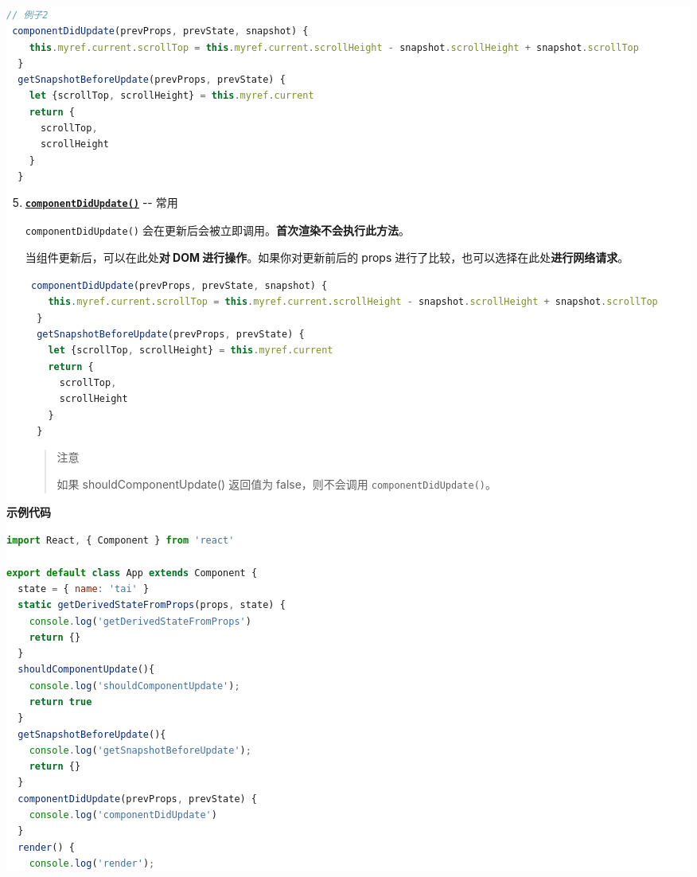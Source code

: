    ```js
   // 例子2 
   	componentDidUpdate(prevProps, prevState, snapshot) {
       this.myref.current.scrollTop = this.myref.current.scrollHeight - snapshot.scrollHeight + snapshot.scrollTop
     }
     getSnapshotBeforeUpdate(prevProps, prevState) {
       let {scrollTop, scrollHeight} = this.myref.current
       return {
         scrollTop, 
         scrollHeight
       }
     }
   ```

   

5. [**`componentDidUpdate()`**](https://react.docschina.org/docs/react-component.html#componentdidupdate) -- 常用

   `componentDidUpdate()` 会在更新后会被立即调用。**首次渲染不会执行此方法**。

   当组件更新后，可以在此处**对 DOM 进行操作**。如果你对更新前后的 props 进行了比较，也可以选择在此处**进行网络请求**。

   ```js
   	componentDidUpdate(prevProps, prevState, snapshot) {
       this.myref.current.scrollTop = this.myref.current.scrollHeight - snapshot.scrollHeight + snapshot.scrollTop
     }
     getSnapshotBeforeUpdate(prevProps, prevState) {
       let {scrollTop, scrollHeight} = this.myref.current
       return {
         scrollTop, 
         scrollHeight
       }
     }
   ```

   

   > 注意
   >
   > 如果 shouldComponentUpdate() 返回值为 false，则不会调用 `componentDidUpdate()`。



**示例代码**

```js
import React, { Component } from 'react'

export default class App extends Component {
  state = { name: 'tai' }
  static getDerivedStateFromProps(props, state) {
    console.log('getDerivedStateFromProps')
    return {}
  }
  shouldComponentUpdate(){
    console.log('shouldComponentUpdate');
    return true
  }
  getSnapshotBeforeUpdate(){
    console.log('getSnapshotBeforeUpdate');
    return {}
  }
  componentDidUpdate(prevProps, prevState) { 
    console.log('componentDidUpdate')
  } 
  render() {
    console.log('render');
```